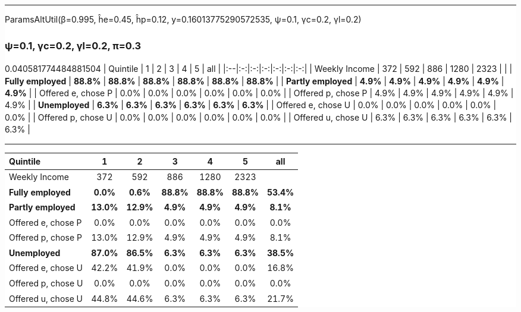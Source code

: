 
---













ParamsAltUtil(β=0.995, ĥe=0.45, ĥp=0.12, y=0.16013775290572535, ψ=0.1, γc=0.2, γl=0.2)
### ψ=0.1, γc=0.2, γl=0.2, π=0.3

0.040581774484881504
| Quintile | 1 | 2 | 3 | 4 | 5 | all |
|:--|:-:|:-:|:-:|:-:|:-:|:-:|
| Weekly Income  | 372 | 592 | 886 | 1280 | 2323 |  |
| **Fully employed**  | **88.8%** | **88.8%** | **88.8%** | **88.8%** | **88.8%** | **88.8%** |
| **Partly employed**  | **4.9%** | **4.9%** | **4.9%** | **4.9%** | **4.9%** | **4.9%** |
| Offered e, chose P  | 0.0% | 0.0% | 0.0% | 0.0% | 0.0% | 0.0% |
| Offered p, chose P  | 4.9% | 4.9% | 4.9% | 4.9% | 4.9% | 4.9% |
| **Unemployed**  | **6.3%** | **6.3%** | **6.3%** | **6.3%** | **6.3%** | **6.3%** |
| Offered e, chose U  | 0.0% | 0.0% | 0.0% | 0.0% | 0.0% | 0.0% |
| Offered p, chose U  | 0.0% | 0.0% | 0.0% | 0.0% | 0.0% | 0.0% |
| Offered u, chose U  | 6.3% | 6.3% | 6.3% | 6.3% | 6.3% | 6.3% |


---


| Quintile | 1 | 2 | 3 | 4 | 5 | all |
|:--|:-:|:-:|:-:|:-:|:-:|:-:|
| Weekly Income  | 372 | 592 | 886 | 1280 | 2323 |  |
| **Fully employed**  | **0.0%** | **0.6%** | **88.8%** | **88.8%** | **88.8%** | **53.4%** |
| **Partly employed**  | **13.0%** | **12.9%** | **4.9%** | **4.9%** | **4.9%** | **8.1%** |
| Offered e, chose P  | 0.0% | 0.0% | 0.0% | 0.0% | 0.0% | 0.0% |
| Offered p, chose P  | 13.0% | 12.9% | 4.9% | 4.9% | 4.9% | 8.1% |
| **Unemployed**  | **87.0%** | **86.5%** | **6.3%** | **6.3%** | **6.3%** | **38.5%** |
| Offered e, chose U  | 42.2% | 41.9% | 0.0% | 0.0% | 0.0% | 16.8% |
| Offered p, chose U  | 0.0% | 0.0% | 0.0% | 0.0% | 0.0% | 0.0% |
| Offered u, chose U  | 44.8% | 44.6% | 6.3% | 6.3% | 6.3% | 21.7% |
